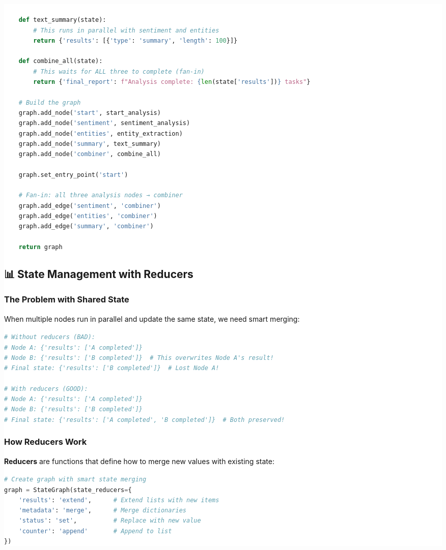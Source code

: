 ```python
    
    def text_summary(state):
        # This runs in parallel with sentiment and entities
        return {'results': [{'type': 'summary', 'length': 100}]}
    
    def combine_all(state):
        # This waits for ALL three to complete (fan-in)
        return {'final_report': f"Analysis complete: {len(state['results'])} tasks"}
    
    # Build the graph
    graph.add_node('start', start_analysis)
    graph.add_node('sentiment', sentiment_analysis)
    graph.add_node('entities', entity_extraction)
    graph.add_node('summary', text_summary)
    graph.add_node('combiner', combine_all)
    
    graph.set_entry_point('start')
    
    # Fan-in: all three analysis nodes → combiner
    graph.add_edge('sentiment', 'combiner')
    graph.add_edge('entities', 'combiner')
    graph.add_edge('summary', 'combiner')
    
    return graph
```

## 📊 State Management with Reducers

### The Problem with Shared State
When multiple nodes run in parallel and update the same state, we need smart merging:

```python
# Without reducers (BAD):
# Node A: {'results': ['A completed']}
# Node B: {'results': ['B completed']}  # This overwrites Node A's result!
# Final state: {'results': ['B completed']}  # Lost Node A!

# With reducers (GOOD):
# Node A: {'results': ['A completed']}
# Node B: {'results': ['B completed']}
# Final state: {'results': ['A completed', 'B completed']}  # Both preserved!
```

### How Reducers Work
**Reducers** are functions that define how to merge new values with existing state:

```python
# Create graph with smart state merging
graph = StateGraph(state_reducers={
    'results': 'extend',      # Extend lists with new items
    'metadata': 'merge',      # Merge dictionaries  
    'status': 'set',          # Replace with new value
    'counter': 'append'       # Append to list
})
```
